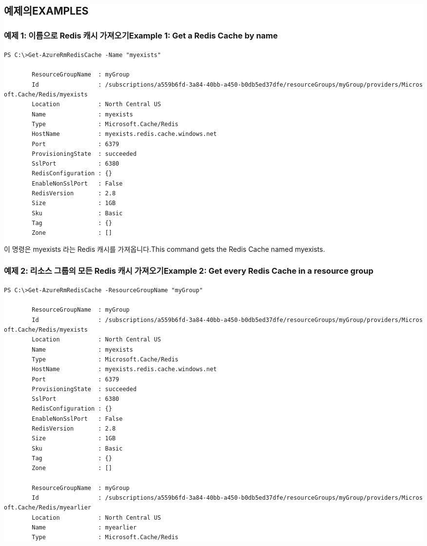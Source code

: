 ## <span data-ttu-id="ccc7d-108">예제의</span><span class="sxs-lookup"><span data-stu-id="ccc7d-108">EXAMPLES</span></span>

### <span data-ttu-id="ccc7d-109">예제 1: 이름으로 Redis 캐시 가져오기</span><span class="sxs-lookup"><span data-stu-id="ccc7d-109">Example 1: Get a Redis Cache by name</span></span>
```
PS C:\>Get-AzureRmRedisCache -Name "myexists"

        ResourceGroupName  : myGroup
        Id                 : /subscriptions/a559b6fd-3a84-40bb-a450-b0db5ed37dfe/resourceGroups/myGroup/providers/Microsoft.Cache/Redis/myexists
        Location           : North Central US
        Name               : myexists
        Type               : Microsoft.Cache/Redis
        HostName           : myexists.redis.cache.windows.net
        Port               : 6379
        ProvisioningState  : succeeded
        SslPort            : 6380
        RedisConfiguration : {}
        EnableNonSslPort   : False
        RedisVersion       : 2.8
        Size               : 1GB
        Sku                : Basic
        Tag                : {}
        Zone               : []
```

<span data-ttu-id="ccc7d-110">이 명령은 myexists 라는 Redis 캐시를 가져옵니다.</span><span class="sxs-lookup"><span data-stu-id="ccc7d-110">This command gets the Redis Cache named myexists.</span></span>

### <span data-ttu-id="ccc7d-111">예제 2: 리소스 그룹의 모든 Redis 캐시 가져오기</span><span class="sxs-lookup"><span data-stu-id="ccc7d-111">Example 2: Get every Redis Cache in a resource group</span></span>
```
PS C:\>Get-AzureRmRedisCache -ResourceGroupName "myGroup"

        ResourceGroupName  : myGroup
        Id                 : /subscriptions/a559b6fd-3a84-40bb-a450-b0db5ed37dfe/resourceGroups/myGroup/providers/Microsoft.Cache/Redis/myexists
        Location           : North Central US
        Name               : myexists
        Type               : Microsoft.Cache/Redis
        HostName           : myexists.redis.cache.windows.net
        Port               : 6379
        ProvisioningState  : succeeded
        SslPort            : 6380
        RedisConfiguration : {}
        EnableNonSslPort   : False
        RedisVersion       : 2.8
        Size               : 1GB
        Sku                : Basic
        Tag                : {}
        Zone               : []

        ResourceGroupName  : myGroup
        Id                 : /subscriptions/a559b6fd-3a84-40bb-a450-b0db5ed37dfe/resourceGroups/myGroup/providers/Microsoft.Cache/Redis/myearlier
        Location           : North Central US
        Name               : myearlier
        Type               : Microsoft.Cache/Redis
```